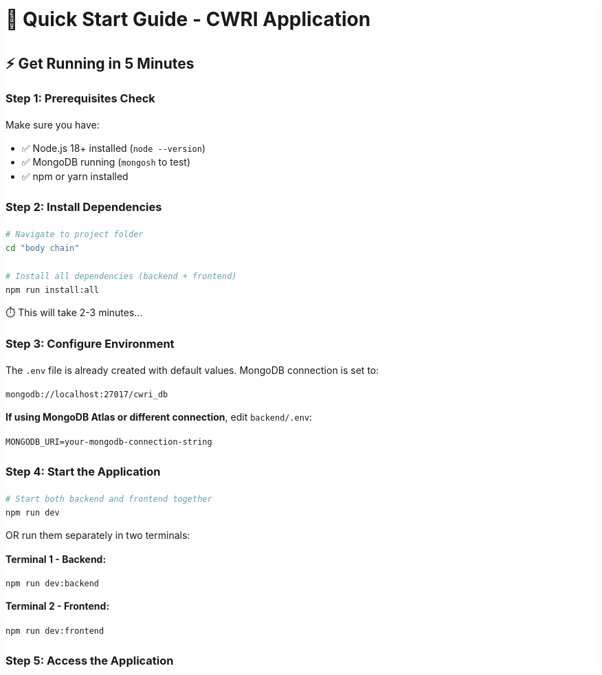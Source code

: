 # 🚀 Quick Start Guide - CWRI Application

## ⚡ Get Running in 5 Minutes

### Step 1: Prerequisites Check

Make sure you have:
- ✅ Node.js 18+ installed (`node --version`)
- ✅ MongoDB running (`mongosh` to test)
- ✅ npm or yarn installed

### Step 2: Install Dependencies

```bash
# Navigate to project folder
cd "body chain"

# Install all dependencies (backend + frontend)
npm run install:all
```

⏱️ This will take 2-3 minutes...

### Step 3: Configure Environment

The `.env` file is already created with default values. MongoDB connection is set to:
```
mongodb://localhost:27017/cwri_db
```

**If using MongoDB Atlas or different connection**, edit `backend/.env`:
```env
MONGODB_URI=your-mongodb-connection-string
```

### Step 4: Start the Application

```bash
# Start both backend and frontend together
npm run dev
```

OR run them separately in two terminals:

**Terminal 1 - Backend:**
```bash
npm run dev:backend
```

**Terminal 2 - Frontend:**
```bash
npm run dev:frontend
```

### Step 5: Access the Application
